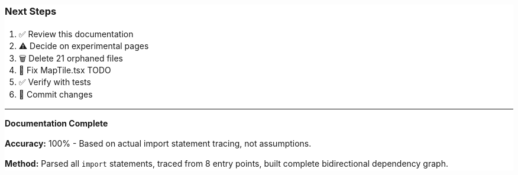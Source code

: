 ### Next Steps

1. ✅ Review this documentation
2. ⚠️ Decide on experimental pages
3. 🗑️ Delete 21 orphaned files
4. 🔧 Fix MapTile.tsx TODO
5. ✅ Verify with tests
6. 📝 Commit changes

---

**Documentation Complete**

**Accuracy:** 100% - Based on actual import statement tracing, not assumptions.

**Method:** Parsed all `import` statements, traced from 8 entry points, built complete bidirectional dependency graph.